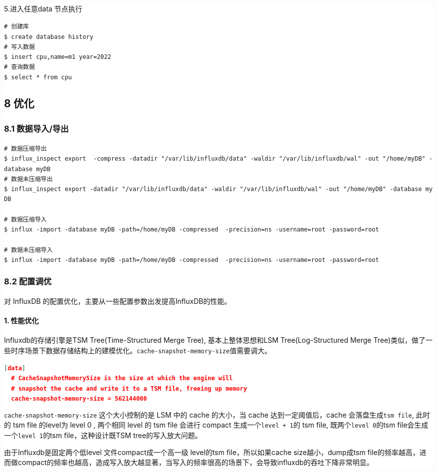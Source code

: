 5.进入任意data 节点执行

```shell
# 创建库
$ create database history 
# 写入数据
$ insert cpu,name=m1 year=2022
# 查询数据
$ select * from cpu
```

## 8 优化

### 8.1 数据导入/导出

```shell
# 数据压缩导出
$ influx_inspect export  -compress -datadir "/var/lib/influxdb/data" -waldir "/var/lib/influxdb/wal" -out "/home/myDB" -database myDB
# 数据未压缩导出
$ influx_inspect export -datadir "/var/lib/influxdb/data" -waldir "/var/lib/influxdb/wal" -out "/home/myDB" -database myDB

# 数据压缩导入
$ influx -import -database myDB -path=/home/myDB -compressed  -precision=ns -username=root -password=root

# 数据未压缩导入
$ influx -import -database myDB -path=/home/myDB -compressed  -precision=ns -username=root -password=root
```

### 8.2 配置调优

对 InfluxDB 的配置优化，主要从一些配置参数出发提高InfluxDB的性能。

#### 1. 性能优化

Influxdb的存储引擎是TSM Tree(Time-Structured Merge Tree), 基本上整体思想和LSM Tree(Log-Structured Merge Tree)类似，做了一些时序场景下数据存储结构上的建模优化。`cache-snapshot-memory-size`值需要调大。

```json
[data]
  # CacheSnapshotMemorySize is the size at which the engine will
  # snapshot the cache and write it to a TSM file, freeing up memory
  cache-snapshot-memory-size = 562144000
```

`cache-snapshot-memory-size` 这个大小控制的是 LSM 中的 cache 的大小，当 cache 达到一定阈值后，cache 会落盘生成`tsm file`, 此时的 tsm file 的level为 level 0 , 两个相同 level 的 tsm file 会进行 compact 生成一个`level + 1`的 tsm file, 既两个`level 0`的tsm file会生成一个`level 1`的tsm file，这种设计既TSM tree的写入放大问题。

由于Influxdb是固定两个低level 文件compact成一个高一级 level的tsm file，所以如果cache size越小，dump成tsm file的频率越高，进而做compact的频率也越高，造成写入放大越显著，当写入的频率很高的场景下，会导致influxdb的吞吐下降非常明显。
